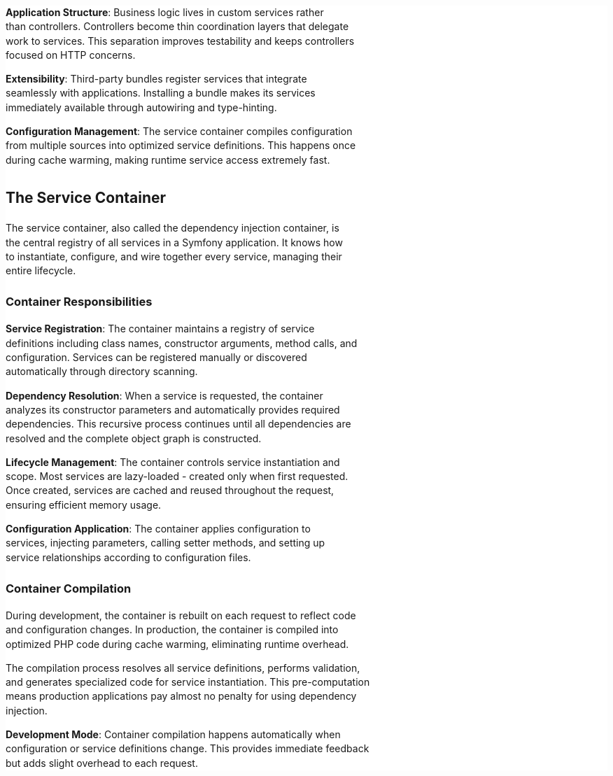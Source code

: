**Application Structure**: Business logic lives in custom services rather  
than controllers. Controllers become thin coordination layers that delegate  
work to services. This separation improves testability and keeps controllers  
focused on HTTP concerns.  

**Extensibility**: Third-party bundles register services that integrate  
seamlessly with applications. Installing a bundle makes its services  
immediately available through autowiring and type-hinting.  

**Configuration Management**: The service container compiles configuration  
from multiple sources into optimized service definitions. This happens once  
during cache warming, making runtime service access extremely fast.  

## The Service Container

The service container, also called the dependency injection container, is  
the central registry of all services in a Symfony application. It knows how  
to instantiate, configure, and wire together every service, managing their  
entire lifecycle.  

### Container Responsibilities

**Service Registration**: The container maintains a registry of service  
definitions including class names, constructor arguments, method calls, and  
configuration. Services can be registered manually or discovered  
automatically through directory scanning.  

**Dependency Resolution**: When a service is requested, the container  
analyzes its constructor parameters and automatically provides required  
dependencies. This recursive process continues until all dependencies are  
resolved and the complete object graph is constructed.  

**Lifecycle Management**: The container controls service instantiation and  
scope. Most services are lazy-loaded - created only when first requested.  
Once created, services are cached and reused throughout the request,  
ensuring efficient memory usage.  

**Configuration Application**: The container applies configuration to  
services, injecting parameters, calling setter methods, and setting up  
service relationships according to configuration files.  

### Container Compilation

During development, the container is rebuilt on each request to reflect code  
and configuration changes. In production, the container is compiled into  
optimized PHP code during cache warming, eliminating runtime overhead.  

The compilation process resolves all service definitions, performs validation,  
and generates specialized code for service instantiation. This pre-computation  
means production applications pay almost no penalty for using dependency  
injection.  

**Development Mode**: Container compilation happens automatically when  
configuration or service definitions change. This provides immediate feedback  
but adds slight overhead to each request.  
